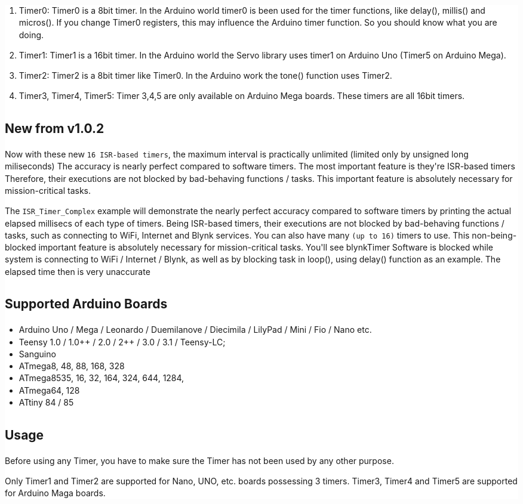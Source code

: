 1. Timer0:
Timer0 is a 8bit timer.
In the Arduino world timer0 is been used for the timer functions, like delay(), millis() and micros(). If you change Timer0 registers, this may influence the Arduino timer function. So you should know what you are doing.

2. Timer1:
Timer1 is a 16bit timer.
In the Arduino world the Servo library uses timer1 on Arduino Uno (Timer5 on Arduino Mega).

3. Timer2:
Timer2 is a 8bit timer like Timer0.
In the Arduino work the tone() function uses Timer2.

4. Timer3, Timer4, Timer5:
Timer 3,4,5 are only available on Arduino Mega boards. These timers are all 16bit timers.

## New from v1.0.2

Now with these new `16 ISR-based timers`, the maximum interval is practically unlimited (limited only by unsigned long miliseconds)
The accuracy is nearly perfect compared to software timers. The most important feature is they're ISR-based timers
Therefore, their executions are not blocked by bad-behaving functions / tasks.
This important feature is absolutely necessary for mission-critical tasks. 

The `ISR_Timer_Complex` example will demonstrate the nearly perfect accuracy compared to software timers by printing the actual 
elapsed millisecs of each type of timers.
Being ISR-based timers, their executions are not blocked by bad-behaving functions / tasks, such as connecting to WiFi, Internet
and Blynk services. You can also have many `(up to 16)` timers to use.
This non-being-blocked important feature is absolutely necessary for mission-critical tasks. 
You'll see blynkTimer Software is blocked while system is connecting to WiFi / Internet / Blynk, as well as by blocking task 
in loop(), using delay() function as an example. The elapsed time then is very unaccurate

## Supported Arduino Boards
- Arduino Uno / Mega / Leonardo / Duemilanove / Diecimila / LilyPad / Mini / Fio / Nano etc.
- Teensy 1.0 / 1.0++ / 2.0 / 2++ / 3.0 / 3.1 / Teensy-LC;
- Sanguino
- ATmega8, 48, 88, 168, 328
- ATmega8535, 16, 32, 164, 324, 644, 1284,
- ATmega64, 128
- ATtiny 84 / 85

## Usage

Before using any Timer, you have to make sure the Timer has not been used by any other purpose.

Only Timer1 and Timer2 are supported for Nano, UNO, etc. boards possessing 3 timers.
Timer3, Timer4 and Timer5 are supported for Arduino Maga boards.
